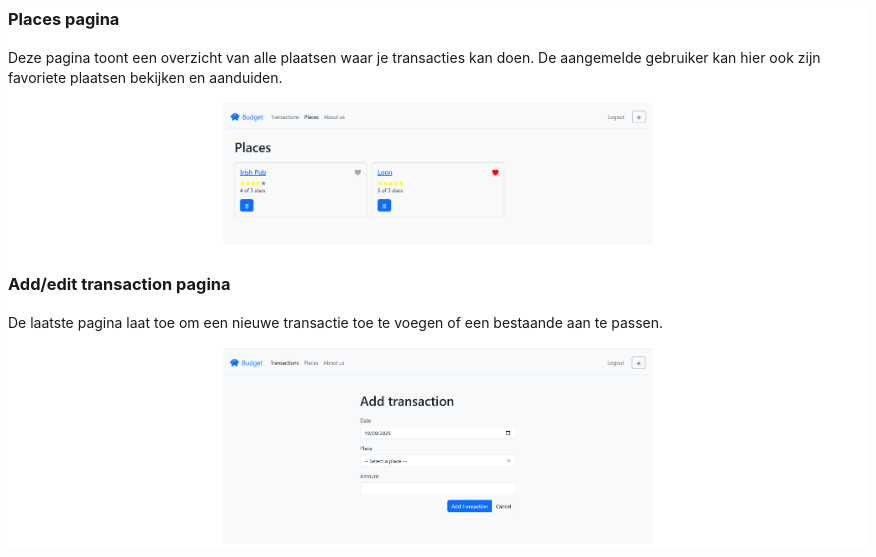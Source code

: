
### Places pagina

Deze pagina toont een overzicht van alle plaatsen waar je transacties kan doen. De aangemelde gebruiker kan hier ook zijn favoriete plaatsen bekijken en aanduiden.


<p align="center">
  <img src="img/03_places.png" style="width:50%;" alt="03_places">
</p>


### Add/edit transaction pagina

De laatste pagina laat toe om een nieuwe transactie toe te voegen of een bestaande aan te passen.


<p align="center">
  <img src="img/03_add-transaction.png" style="width:50%;" alt="03_add-transaction">
</p>
